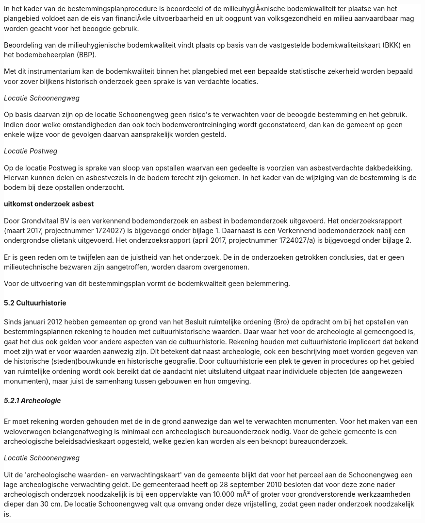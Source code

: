 In het kader van de bestemmingsplanprocedure is beoordeeld of de milieuhygiÃ«nische bodemkwaliteit ter plaatse van het plangebied voldoet aan de eis van financiÃ«le uitvoerbaarheid en uit oogpunt van volksgezondheid en milieu aanvaardbaar mag worden geacht voor het beoogde gebruik.

Beoordeling van de milieuhygienische bodemkwaliteit vindt plaats op basis van de vastgestelde bodemkwaliteitskaart (BKK) en het bodembeheerplan (BBP).

Met dit instrumentarium kan de bodemkwaliteit binnen het plangebied met een bepaalde statistische zekerheid worden bepaald voor zover blijkens historisch onderzoek geen sprake is van verdachte locaties.

*Locatie Schoonengweg*

Op basis daarvan zijn op de locatie Schoonengweg geen risico's te verwachten voor de beoogde bestemming en het gebruik. Indien door welke omstandigheden dan ook toch bodemverontreininging wordt geconstateerd, dan kan de gemeent op geen enkele wijze voor de gevolgen daarvan aansprakelijk worden gesteld.

*Locatie Postweg*

Op de locatie Postweg is sprake van sloop van opstallen waarvan een gedeelte is voorzien van asbestverdachte dakbedekking. Hiervan kunnen delen en asbestvezels in de bodem terecht zijn gekomen. In het kader van de wijziging van de bestemming is de bodem bij deze opstallen onderzocht.

**uitkomst onderzoek asbest**

Door Grondvitaal BV is een verkennend bodemonderzoek en asbest in bodemonderzoek uitgevoerd. Het onderzoeksrapport (maart 2017, projectnummer 1724027\) is bijgevoegd onder bijlage 1. Daarnaast is een Verkennend bodemonderzoek nabij een ondergrondse olietank uitgevoerd. Het onderzoeksrapport (april 2017, projectnummer 1724027/a) is bijgevoegd onder bijlage 2.

Er is geen reden om te twijfelen aan de juistheid van het onderzoek. De in de onderzoeken getrokken conclusies, dat er geen milieutechnische bezwaren zijn aangetroffen, worden daarom overgenomen.

Voor de uitvoering van dit bestemmingsplan vormt de bodemkwaliteit geen belemmering.

#### 5\.2 Cultuurhistorie

Sinds januari 2012 hebben gemeenten op grond van het Besluit ruimtelijke ordening (Bro) de opdracht om bij het opstellen van bestemmingsplannen rekening te houden met cultuurhistorische waarden. Daar waar het voor de archeologie al gemeengoed is, gaat het dus ook gelden voor andere aspecten van de cultuurhistorie. Rekening houden met cultuurhistorie impliceert dat bekend moet zijn wat er voor waarden aanwezig zijn. Dit betekent dat naast archeologie, ook een beschrijving moet worden gegeven van de historische (steden)bouwkunde en historische geografie. Door cultuurhistorie een plek te geven in procedures op het gebied van ruimtelijke ordening wordt ook bereikt dat de aandacht niet uitsluitend uitgaat naar individuele objecten (de aangewezen monumenten), maar juist de samenhang tussen gebouwen en hun omgeving.

##### 5\.2\.1 Archeologie

Er moet rekening worden gehouden met de in de grond aanwezige dan wel te verwachten monumenten. Voor het maken van een weloverwogen belangenafweging is minimaal een archeologisch bureauonderzoek nodig. Voor de gehele gemeente is een archeologische beleidsadvieskaart opgesteld, welke gezien kan worden als een beknopt bureauonderzoek.

*Locatie Schoonengweg*

Uit de 'archeologische waarden\- en verwachtingskaart' van de gemeente blijkt dat voor het perceel aan de Schoonengweg een lage archeologische verwachting geldt. De gemeenteraad heeft op 28 september 2010 besloten dat voor deze zone nader archeologisch onderzoek noodzakelijk is bij een oppervlakte van 10\.000 mÂ² of groter voor grondverstorende werkzaamheden dieper dan 30 cm. De locatie Schoonengweg valt qua omvang onder deze vrijstelling, zodat geen nader onderzoek noodzakelijk is.
